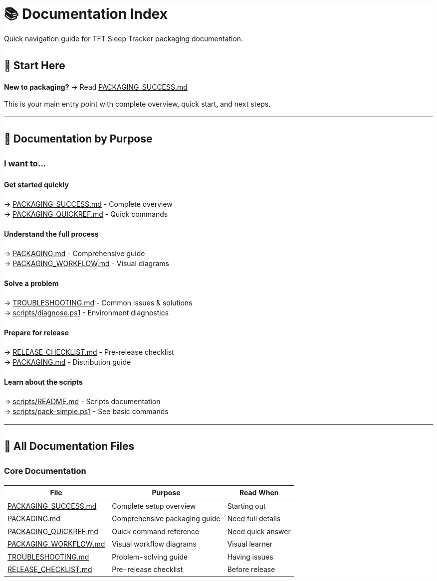 # 📚 Documentation Index

Quick navigation guide for TFT Sleep Tracker packaging documentation.

## 🚀 Start Here

**New to packaging?** → Read [PACKAGING_SUCCESS.md](PACKAGING_SUCCESS.md)

This is your main entry point with complete overview, quick start, and next steps.

---

## 📖 Documentation by Purpose

### I want to...

#### **Get started quickly**
→ [PACKAGING_SUCCESS.md](PACKAGING_SUCCESS.md) - Complete overview  
→ [PACKAGING_QUICKREF.md](PACKAGING_QUICKREF.md) - Quick commands  

#### **Understand the full process**
→ [PACKAGING.md](PACKAGING.md) - Comprehensive guide  
→ [PACKAGING_WORKFLOW.md](PACKAGING_WORKFLOW.md) - Visual diagrams  

#### **Solve a problem**
→ [TROUBLESHOOTING.md](TROUBLESHOOTING.md) - Common issues & solutions  
→ [scripts/diagnose.ps1](scripts/diagnose.ps1) - Environment diagnostics  

#### **Prepare for release**
→ [RELEASE_CHECKLIST.md](RELEASE_CHECKLIST.md) - Pre-release checklist  
→ [PACKAGING.md](PACKAGING.md) - Distribution guide  

#### **Learn about the scripts**
→ [scripts/README.md](scripts/README.md) - Scripts documentation  
→ [scripts/pack-simple.ps1](scripts/pack-simple.ps1) - See basic commands  

---

## 📑 All Documentation Files

### Core Documentation

| File | Purpose | Read When |
|------|---------|-----------|
| [PACKAGING_SUCCESS.md](PACKAGING_SUCCESS.md) | Complete setup overview | Starting out |
| [PACKAGING.md](PACKAGING.md) | Comprehensive packaging guide | Need full details |
| [PACKAGING_QUICKREF.md](PACKAGING_QUICKREF.md) | Quick command reference | Need quick answer |
| [PACKAGING_WORKFLOW.md](PACKAGING_WORKFLOW.md) | Visual workflow diagrams | Visual learner |
| [TROUBLESHOOTING.md](TROUBLESHOOTING.md) | Problem-solving guide | Having issues |
| [RELEASE_CHECKLIST.md](RELEASE_CHECKLIST.md) | Pre-release checklist | Before release |
